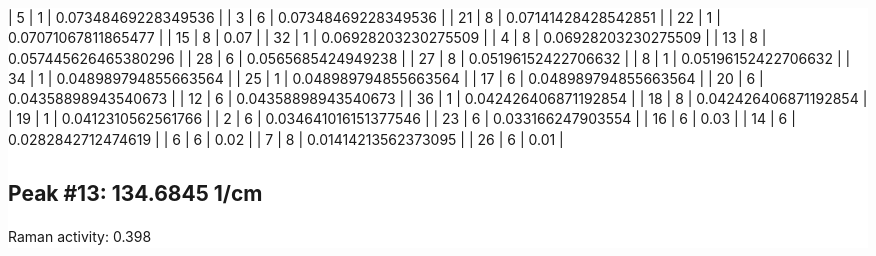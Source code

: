 | 5 | 1 | 0.07348469228349536 |
| 3 | 6 | 0.07348469228349536 |
| 21 | 8 | 0.07141428428542851 |
| 22 | 1 | 0.07071067811865477 |
| 15 | 8 | 0.07 |
| 32 | 1 | 0.06928203230275509 |
| 4 | 8 | 0.06928203230275509 |
| 13 | 8 | 0.057445626465380296 |
| 28 | 6 | 0.0565685424949238 |
| 27 | 8 | 0.05196152422706632 |
| 8 | 1 | 0.05196152422706632 |
| 34 | 1 | 0.048989794855663564 |
| 25 | 1 | 0.048989794855663564 |
| 17 | 6 | 0.048989794855663564 |
| 20 | 6 | 0.04358898943540673 |
| 12 | 6 | 0.04358898943540673 |
| 36 | 1 | 0.042426406871192854 |
| 18 | 8 | 0.042426406871192854 |
| 19 | 1 | 0.0412310562561766 |
| 2 | 6 | 0.034641016151377546 |
| 23 | 6 | 0.033166247903554 |
| 16 | 6 | 0.03 |
| 14 | 6 | 0.0282842712474619 |
| 6 | 6 | 0.02 |
| 7 | 8 | 0.01414213562373095 |
| 26 | 6 | 0.01 |

## Peak #13: 134.6845 1/cm <a name="134.6845"></a>  
Raman activity: 0.398  
